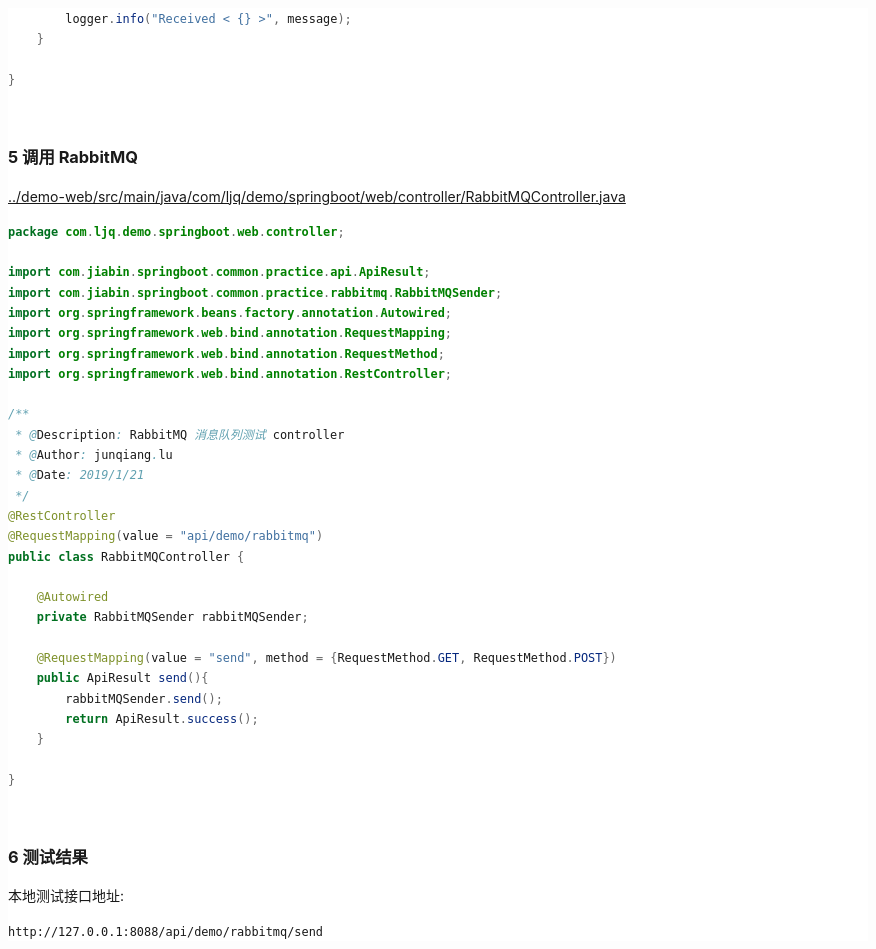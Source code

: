 ```java
        logger.info("Received < {} >", message);
    }

}
```

​    

### 5 调用 RabbitMQ  

[../demo-web/src/main/java/com/ljq/demo/springboot/web/controller/RabbitMQController.java](../demo-web/src/main/java/com/ljq/demo/springboot/web/controller/RabbitMQController.java "../demo-web/src/main/java/com/ljq/demo/springboot/web/controller/RabbitMQController.java")  

```java
package com.ljq.demo.springboot.web.controller;

import com.jiabin.springboot.common.practice.api.ApiResult;
import com.jiabin.springboot.common.practice.rabbitmq.RabbitMQSender;
import org.springframework.beans.factory.annotation.Autowired;
import org.springframework.web.bind.annotation.RequestMapping;
import org.springframework.web.bind.annotation.RequestMethod;
import org.springframework.web.bind.annotation.RestController;

/**
 * @Description: RabbitMQ 消息队列测试 controller
 * @Author: junqiang.lu
 * @Date: 2019/1/21
 */
@RestController
@RequestMapping(value = "api/demo/rabbitmq")
public class RabbitMQController {

    @Autowired
    private RabbitMQSender rabbitMQSender;

    @RequestMapping(value = "send", method = {RequestMethod.GET, RequestMethod.POST})
    public ApiResult send(){
        rabbitMQSender.send();
        return ApiResult.success();
    }

}
```

​    

### 6 测试结果  

本地测试接口地址:  

```http
http://127.0.0.1:8088/api/demo/rabbitmq/send
```
